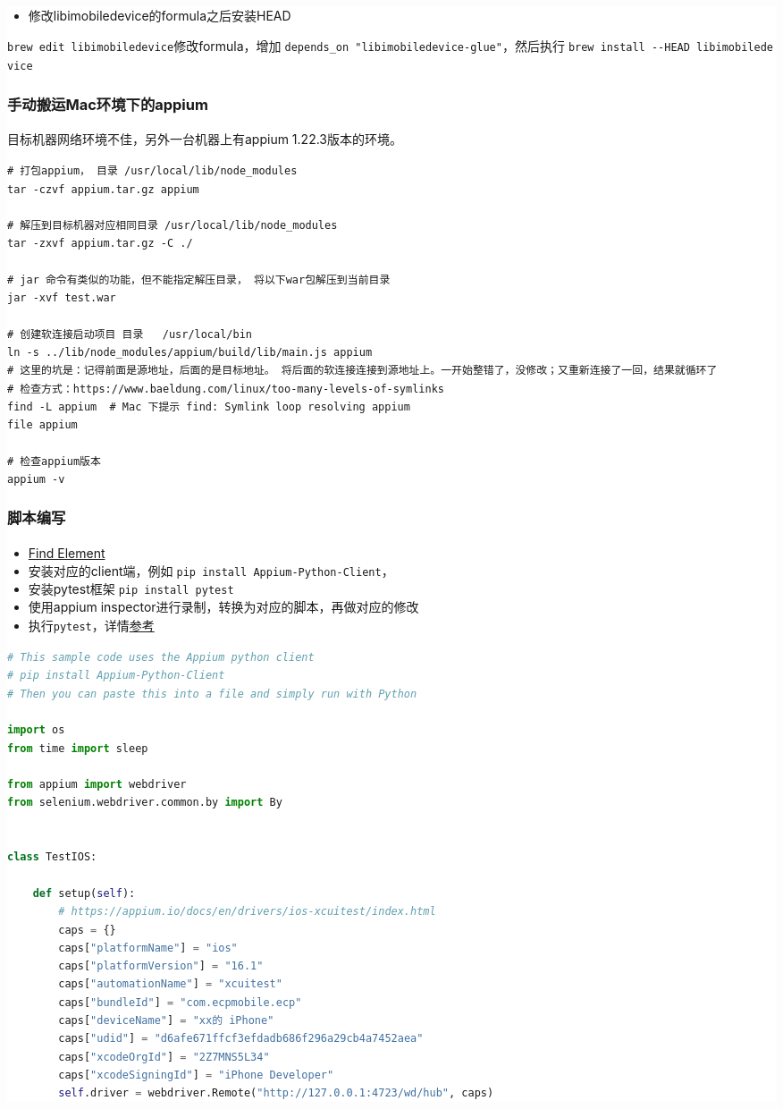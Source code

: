 - 修改libimobiledevice的formula之后安装HEAD

`brew edit libimobiledevice`修改formula，增加 `depends_on "libimobiledevice-glue"`，然后执行 `brew install --HEAD libimobiledevice`


### 手动搬运Mac环境下的appium

目标机器网络环境不佳，另外一台机器上有appium 1.22.3版本的环境。

```shell
# 打包appium， 目录 /usr/local/lib/node_modules
tar -czvf appium.tar.gz appium

# 解压到目标机器对应相同目录 /usr/local/lib/node_modules
tar -zxvf appium.tar.gz -C ./

# jar 命令有类似的功能，但不能指定解压目录， 将以下war包解压到当前目录
jar -xvf test.war 

# 创建软连接启动项目 目录   /usr/local/bin 
ln -s ../lib/node_modules/appium/build/lib/main.js appium 
# 这里的坑是：记得前面是源地址，后面的是目标地址。 将后面的软连接连接到源地址上。一开始整错了，没修改；又重新连接了一回，结果就循环了 
# 检查方式：https://www.baeldung.com/linux/too-many-levels-of-symlinks
find -L appium  # Mac 下提示 find: Symlink loop resolving appium
file appium 

# 检查appium版本
appium -v 
```

### 脚本编写

- [Find Element](https://appium.io/docs/en/commands/element/find-element/)
- 安装对应的client端，例如 `pip install Appium-Python-Client`，
- 安装pytest框架 `pip install pytest`
- 使用appium inspector进行录制，转换为对应的脚本，再做对应的修改
- 执行`pytest`，详情[参考](https://docs.pytest.org/en/7.1.x/getting-started.html)

```python
# This sample code uses the Appium python client
# pip install Appium-Python-Client
# Then you can paste this into a file and simply run with Python

import os
from time import sleep

from appium import webdriver
from selenium.webdriver.common.by import By


class TestIOS:

    def setup(self):
        # https://appium.io/docs/en/drivers/ios-xcuitest/index.html 
        caps = {}
        caps["platformName"] = "ios"
        caps["platformVersion"] = "16.1"
        caps["automationName"] = "xcuitest"
        caps["bundleId"] = "com.ecpmobile.ecp"
        caps["deviceName"] = "xx的 iPhone"
        caps["udid"] = "d6afe671ffcf3efdadb686f296a29cb4a7452aea"
        caps["xcodeOrgId"] = "2Z7MNS5L34"
        caps["xcodeSigningId"] = "iPhone Developer"
        self.driver = webdriver.Remote("http://127.0.0.1:4723/wd/hub", caps)

```